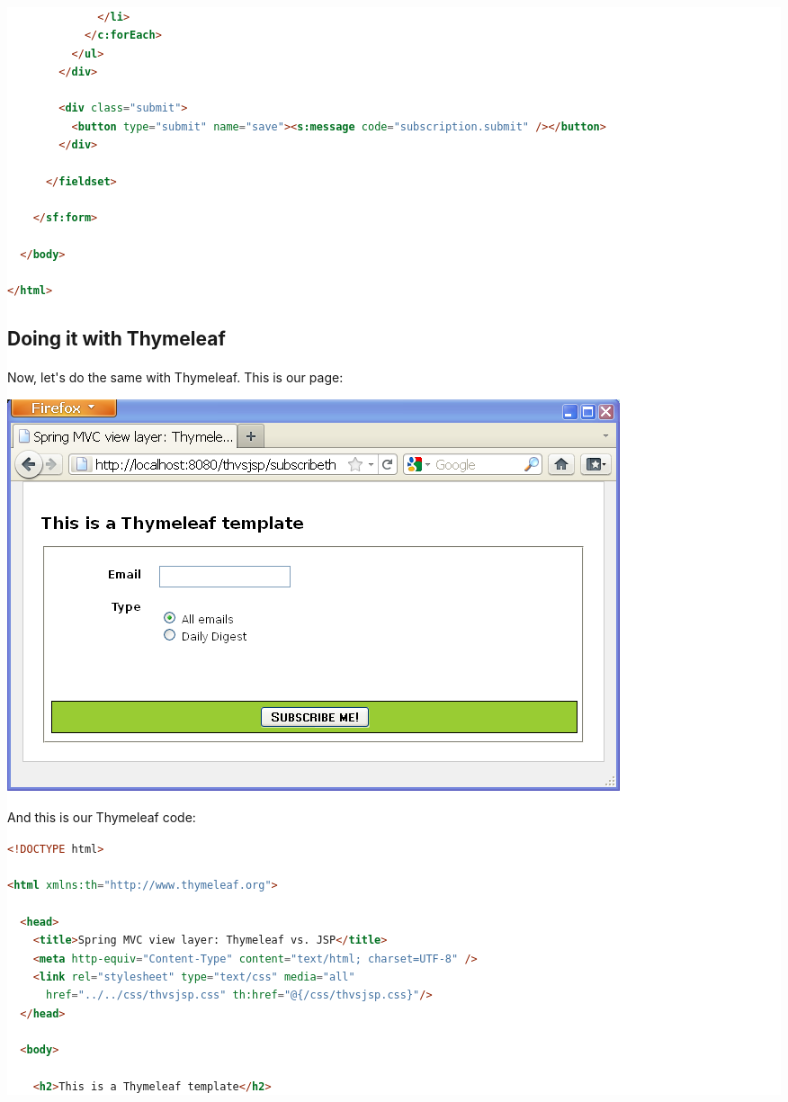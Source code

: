 ```html
              </li>
            </c:forEach>
          </ul>
        </div>

        <div class="submit">
          <button type="submit" name="save"><s:message code="subscription.submit" /></button>
        </div>

      </fieldset>

    </sf:form>

  </body>

</html>
```

Doing it with Thymeleaf
-----------------------

Now, let's do the same with Thymeleaf. This is our page:

![The Thymeleaf page](images/thvsjsp/th1.png)

And this is our Thymeleaf code:

```html
<!DOCTYPE html>

<html xmlns:th="http://www.thymeleaf.org">

  <head>
    <title>Spring MVC view layer: Thymeleaf vs. JSP</title>
    <meta http-equiv="Content-Type" content="text/html; charset=UTF-8" />
    <link rel="stylesheet" type="text/css" media="all"
      href="../../css/thvsjsp.css" th:href="@{/css/thvsjsp.css}"/>
  </head>

  <body>

    <h2>This is a Thymeleaf template</h2>

```